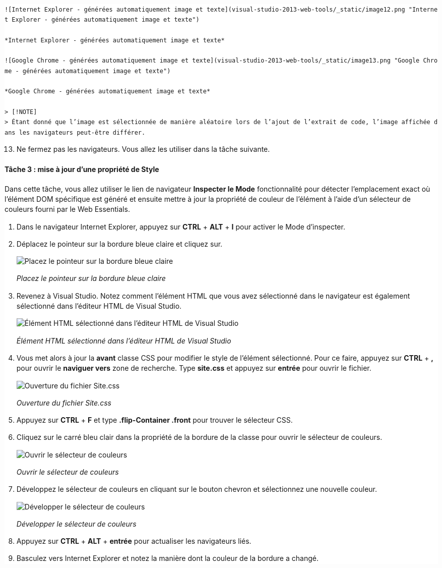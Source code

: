     ![Internet Explorer - générées automatiquement image et texte](visual-studio-2013-web-tools/_static/image12.png "Internet Explorer - générées automatiquement image et texte")

    *Internet Explorer - générées automatiquement image et texte*

    ![Google Chrome - générées automatiquement image et texte](visual-studio-2013-web-tools/_static/image13.png "Google Chrome - générées automatiquement image et texte")

    *Google Chrome - générées automatiquement image et texte*

    > [!NOTE]
    > Étant donné que l’image est sélectionnée de manière aléatoire lors de l’ajout de l’extrait de code, l’image affichée dans les navigateurs peut-être différer.
13. Ne fermez pas les navigateurs. Vous allez les utiliser dans la tâche suivante.

<a id="Ex1Task3"></a>
#### <a name="task-3---updating-a-style-property"></a>Tâche 3 : mise à jour d’une propriété de Style

Dans cette tâche, vous allez utiliser le lien de navigateur **Inspecter le Mode** fonctionnalité pour détecter l’emplacement exact où l’élément DOM spécifique est généré et ensuite mettre à jour la propriété de couleur de l’élément à l’aide d’un sélecteur de couleurs fourni par le Web Essentials.

1. Dans le navigateur Internet Explorer, appuyez sur **CTRL** + **ALT** + **I** pour activer le Mode d’inspecter.
2. Déplacez le pointeur sur la bordure bleue claire et cliquez sur.

    ![Placez le pointeur sur la bordure bleue claire](visual-studio-2013-web-tools/_static/image14.png "déplacement du pointeur sur la bordure bleue claire")

    *Placez le pointeur sur la bordure bleue claire*
3. Revenez à Visual Studio. Notez comment l’élément HTML que vous avez sélectionné dans le navigateur est également sélectionné dans l’éditeur HTML de Visual Studio.

    ![Élément HTML sélectionné dans l’éditeur HTML de Visual Studio](visual-studio-2013-web-tools/_static/image15.png "élément HTML sélectionné dans l’éditeur HTML de Visual Studio")

    *Élément HTML sélectionné dans l’éditeur HTML de Visual Studio*
4. Vous met alors à jour la **avant** classe CSS pour modifier le style de l’élément sélectionné. Pour ce faire, appuyez sur **CTRL** + **,** pour ouvrir le **naviguer vers** zone de recherche. Type **site.css** et appuyez sur **entrée** pour ouvrir le fichier.

    ![Ouverture du fichier Site.css](visual-studio-2013-web-tools/_static/image16.png "d’ouverture du fichier Site.css")

    *Ouverture du fichier Site.css*
5. Appuyez sur **CTRL** + **F** et type **.flip-Container .front** pour trouver le sélecteur CSS.
6. Cliquez sur le carré bleu clair dans la propriété de la bordure de la classe pour ouvrir le sélecteur de couleurs.

    ![Ouvrir le sélecteur de couleurs](visual-studio-2013-web-tools/_static/image17.png "ouvrir le sélecteur de couleurs")

    *Ouvrir le sélecteur de couleurs*
7. Développez le sélecteur de couleurs en cliquant sur le bouton chevron et sélectionnez une nouvelle couleur.

    ![Développer le sélecteur de couleurs](visual-studio-2013-web-tools/_static/image18.png "développer le sélecteur de couleurs")

    *Développer le sélecteur de couleurs*
8. Appuyez sur **CTRL** + **ALT** + **entrée** pour actualiser les navigateurs liés.
9. Basculez vers Internet Explorer et notez la manière dont la couleur de la bordure a changé.

